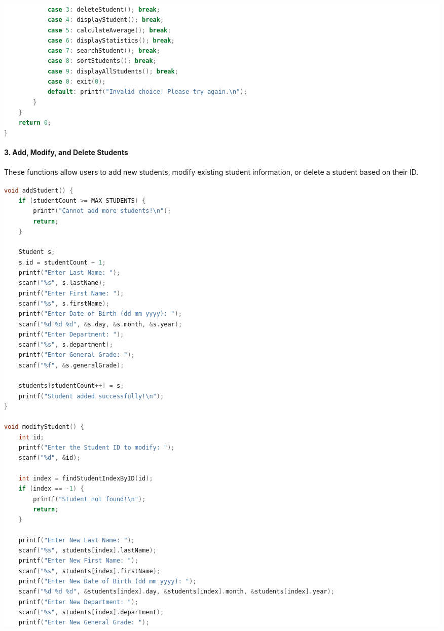 ```c
            case 3: deleteStudent(); break;
            case 4: displayStudent(); break;
            case 5: calculateAverage(); break;
            case 6: displayStatistics(); break;
            case 7: searchStudent(); break;
            case 8: sortStudents(); break;
            case 9: displayAllStudents(); break;
            case 0: exit(0);
            default: printf("Invalid choice! Please try again.\n");
        }
    }
    return 0;
}
```

#### 3. **Add, Modify, and Delete Students**

These functions allow users to add new students, modify existing student information, or delete a student based on their ID.

```c
void addStudent() {
    if (studentCount >= MAX_STUDENTS) {
        printf("Cannot add more students!\n");
        return;
    }
    
    Student s;
    s.id = studentCount + 1;
    printf("Enter Last Name: ");
    scanf("%s", s.lastName);
    printf("Enter First Name: ");
    scanf("%s", s.firstName);
    printf("Enter Date of Birth (dd mm yyyy): ");
    scanf("%d %d %d", &s.day, &s.month, &s.year);
    printf("Enter Department: ");
    scanf("%s", s.department);
    printf("Enter General Grade: ");
    scanf("%f", &s.generalGrade);
    
    students[studentCount++] = s;
    printf("Student added successfully!\n");
}

void modifyStudent() {
    int id;
    printf("Enter the Student ID to modify: ");
    scanf("%d", &id);

    int index = findStudentIndexByID(id);
    if (index == -1) {
        printf("Student not found!\n");
        return;
    }

    printf("Enter New Last Name: ");
    scanf("%s", students[index].lastName);
    printf("Enter New First Name: ");
    scanf("%s", students[index].firstName);
    printf("Enter New Date of Birth (dd mm yyyy): ");
    scanf("%d %d %d", &students[index].day, &students[index].month, &students[index].year);
    printf("Enter New Department: ");
    scanf("%s", students[index].department);
    printf("Enter New General Grade: ");
```